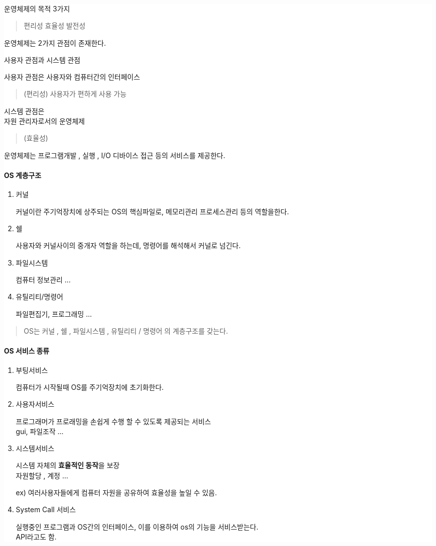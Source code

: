 운영체제의 목적 3가지    

> 편리성 효율성 발전성     

운영체제는 2가지 관점이 존재한다.    

사용자 관점과 시스템 관점     

사용자 관점은 
	사용자와 컴퓨터간의 인터페이스    

> (편리성)  사용자가 편하게 사용 가능 

시스템 관점은    
	자원 관리자로서의 운영체제    
       
> (효율성)    

운영체제는 프로그램개발 , 실행 , I/O 디바이스 접근 등의 서비스를 제공한다.



#### OS 계층구조    

1. 커널     

	커널이란 주기억장치에 상주되는 OS의 핵심파일로, 메모리관리 프로세스관리 등의 역할을한다.

2. 쉘     

	사용자와 커널사이의 중개자 역할을 하는데, 명령어를 해석해서 커널로 넘긴다.   	

3. 파일시스템

	컴퓨터 정보관리 ...

4. 유틸리티/명령어   

	파일편집기, 프로그래밍 ... 

> OS는 커널 , 쉘 , 파일시스템 , 유틸리티 / 명령어 의 계층구조를 갖는다.   


#### OS 서비스 종류      

1. 부팅서비스     

	컴퓨터가 시작될때 OS를 주기억장치에 초기화한다.

2. 사용자서비스    

	프로그래머가 프로래밍을 손쉽게 수행 할 수 있도록 제공되는 서비스    
	gui, 파일조작 ...     	

3. 시스템서비스     

	시스템 자체의 **효율적인 동작**을 보장    
	자원할당 , 계정  ...

	ex) 여러사용자들에게 컴퓨터 자원을 공유하여 효율성을 높일 수 있음.

4. System Call 서비스     

	실행중인 프로그램과 OS간의 인터페이스, 이를 이용하여 os의 기능을 서비스받는다.   
	API라고도 함.     
